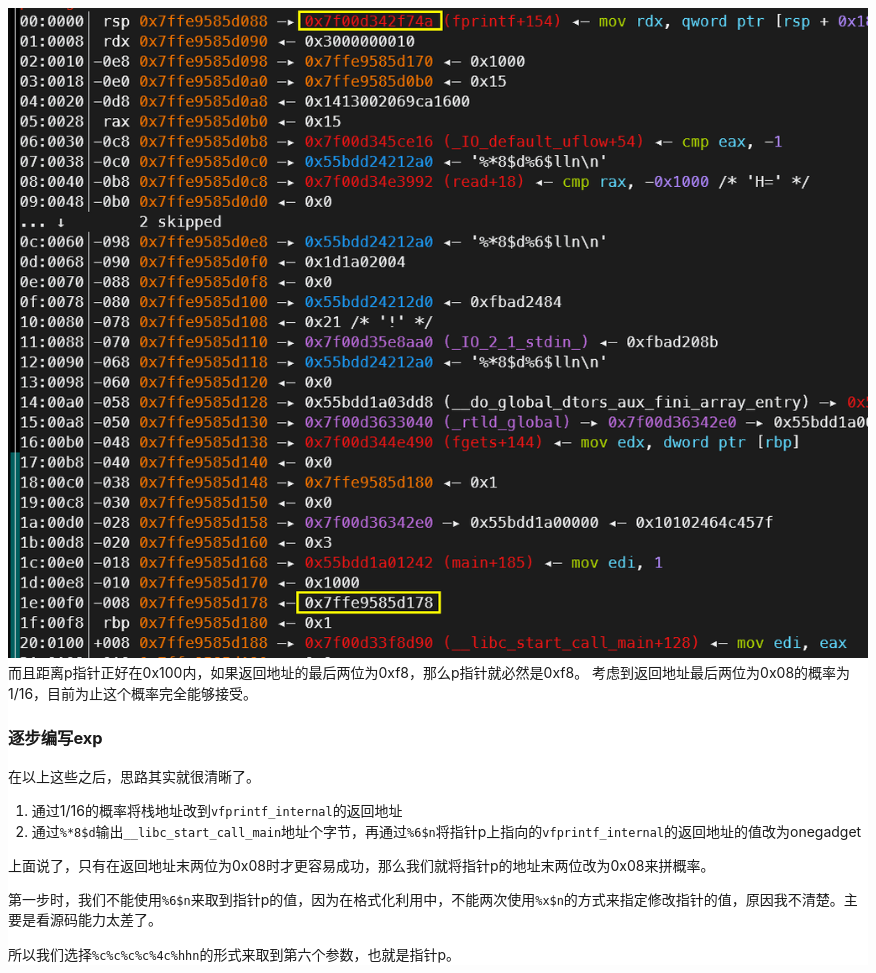 ![stack](./printf/stack.png)
而且距离p指针正好在0x100内，如果返回地址的最后两位为0xf8，那么p指针就必然是0xf8。
考虑到返回地址最后两位为0x08的概率为1/16，目前为止这个概率完全能够接受。
### 逐步编写exp
在以上这些之后，思路其实就很清晰了。
1. 通过1/16的概率将栈地址改到`vfprintf_internal`的返回地址
2. 通过`%*8$d`输出`__libc_start_call_main`地址个字节，再通过`%6$n`将指针p上指向的`vfprintf_internal`的返回地址的值改为onegadget

上面说了，只有在返回地址末两位为0x08时才更容易成功，那么我们就将指针p的地址末两位改为0x08来拼概率。

第一步时，我们不能使用`%6$n`来取到指针p的值，因为在格式化利用中，不能两次使用`%x$n`的方式来指定修改指针的值，原因我不清楚。主要是看源码能力太差了。

所以我们选择`%c%c%c%c%4c%hhn`的形式来取到第六个参数，也就是指针p。